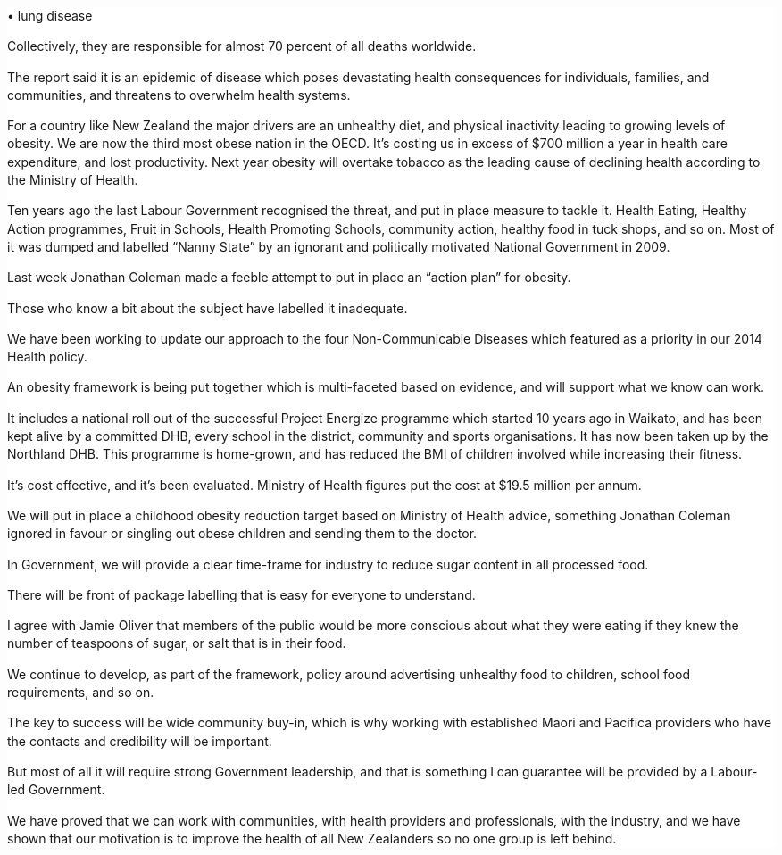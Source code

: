 • lung disease

Collectively, they are responsible for almost 70 percent of all deaths worldwide.

The report said it is an epidemic of disease which poses devastating health consequences for individuals, families, and communities, and threatens to overwhelm health systems.

For a country like New Zealand the major drivers are an unhealthy diet, and physical inactivity leading to growing levels of obesity. We are now the third most obese nation in the OECD. It’s costing us in excess of $700 million a year in health care expenditure, and lost productivity. Next year obesity will overtake tobacco as the leading cause of declining health according to the Ministry of Health.

Ten years ago the last Labour Government recognised the threat, and put in place measure to tackle it. Health Eating, Healthy Action programmes, Fruit in Schools, Health Promoting Schools, community action, healthy food in tuck shops, and so on. Most of it was dumped and labelled “Nanny State” by an ignorant and politically motivated National Government in 2009.

Last week Jonathan Coleman made a feeble attempt to put in place an “action plan” for obesity.

Those who know a bit about the subject have labelled it inadequate.

We have been working to update our approach to the four Non-Communicable Diseases which featured as a priority in our 2014 Health policy.

An obesity framework is being put together which is multi-faceted based on evidence, and will support what we know can work.

It includes a national roll out of the successful Project Energize programme which started 10 years ago in Waikato, and has been kept alive by a committed DHB, every school in the district, community and sports organisations. It has now been taken up by the Northland DHB. This programme is home-grown, and has reduced the BMI of children involved while increasing their fitness.

It’s cost effective, and it’s been evaluated. Ministry of Health figures put the cost at $19.5 million per annum.

We will put in place a childhood obesity reduction target based on Ministry of Health advice, something Jonathan Coleman ignored in favour or singling out obese children and sending them to the doctor.

In Government, we will provide a clear time-frame for industry to reduce sugar content in all processed food.

There will be front of package labelling that is easy for everyone to understand.

I agree with Jamie Oliver that members of the public would be more conscious about what they were eating if they knew the number of teaspoons of sugar, or salt that is in their food.

We continue to develop, as part of the framework, policy around advertising unhealthy food to children, school food requirements, and so on.

The key to success will be wide community buy-in, which is why working with established Maori and Pacifica providers who have the contacts and credibility will be important.

But most of all it will require strong Government leadership, and that is something I can guarantee will be provided by a Labour-led Government.

We have proved that we can work with communities, with health providers and professionals, with the industry, and we have shown that our motivation is to improve the health of all New Zealanders so no one group is left behind.
